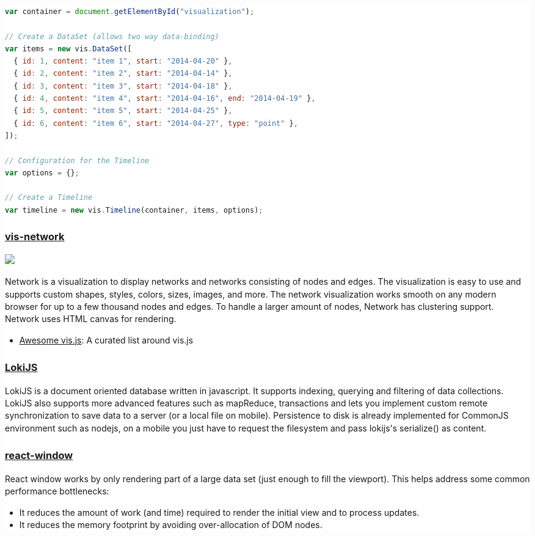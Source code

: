 ```js
var container = document.getElementById("visualization");

// Create a DataSet (allows two way data-binding)
var items = new vis.DataSet([
  { id: 1, content: "item 1", start: "2014-04-20" },
  { id: 2, content: "item 2", start: "2014-04-14" },
  { id: 3, content: "item 3", start: "2014-04-18" },
  { id: 4, content: "item 4", start: "2014-04-16", end: "2014-04-19" },
  { id: 5, content: "item 5", start: "2014-04-25" },
  { id: 6, content: "item 6", start: "2014-04-27", type: "point" },
]);

// Configuration for the Timeline
var options = {};

// Create a Timeline
var timeline = new vis.Timeline(container, items, options);
```

### [vis-network](https://github.com/visjs/vis-network)

![](https://github.com/visjs/vis-network/raw/master/common-docs-files/img/network.png)

Network is a visualization to display networks and networks consisting of nodes and edges. The visualization is easy to use and supports custom shapes, styles, colors, sizes, images, and more. The network visualization works smooth on any modern browser for up to a few thousand nodes and edges. To handle a larger amount of nodes, Network has clustering support. Network uses HTML canvas for rendering.

- [Awesome vis.js](https://github.com/visjs/awesome-visjs): A curated list around vis.js

### [LokiJS](https://github.com/techfort/LokiJS)

LokiJS is a document oriented database written in javascript. It supports indexing, querying and filtering of data collections. LokiJS also supports more advanced features such as mapReduce, transactions and lets you implement custom remote synchronization to save data to a server (or a local file on mobile). Persistence to disk is already implemented for CommonJS environment such as nodejs, on a mobile you just have to request the filesystem and pass lokijs's serialize() as content.

### [react-window](https://github.com/bvaughn/react-window)

React window works by only rendering part of a large data set (just enough to fill the viewport). This helps address some common performance bottlenecks:

- It reduces the amount of work (and time) required to render the initial view and to process updates.
- It reduces the memory footprint by avoiding over-allocation of DOM nodes.
